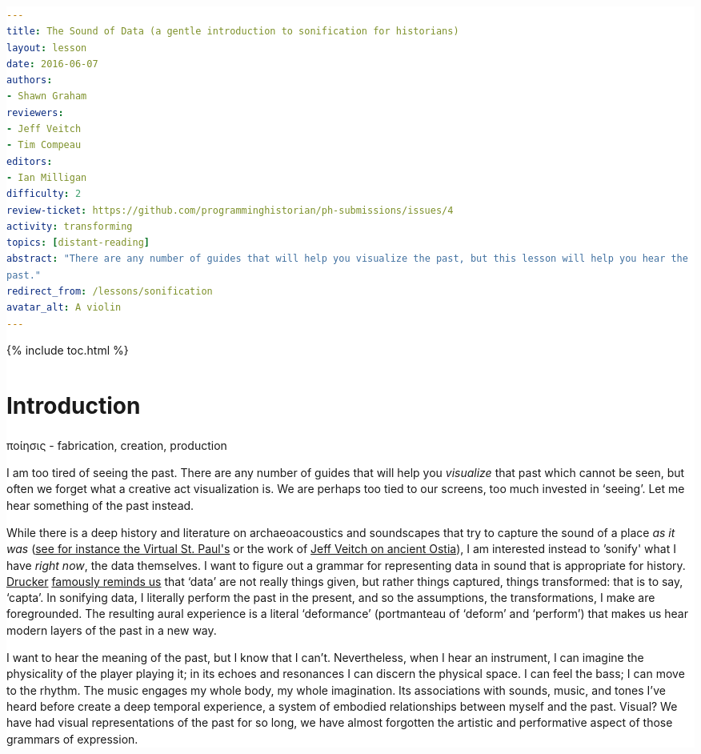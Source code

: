 ```yaml
---
title: The Sound of Data (a gentle introduction to sonification for historians)
layout: lesson
date: 2016-06-07
authors:
- Shawn Graham
reviewers:
- Jeff Veitch
- Tim Compeau
editors:
- Ian Milligan
difficulty: 2
review-ticket: https://github.com/programminghistorian/ph-submissions/issues/4
activity: transforming
topics: [distant-reading]
abstract: "There are any number of guides that will help you visualize the past, but this lesson will help you hear the past."
redirect_from: /lessons/sonification
avatar_alt: A violin
---
```


{% include toc.html %}





# Introduction

ποίησις - fabrication, creation, production

I am too tired of seeing the past. There are any number of guides that will help you _visualize_ that past which cannot be seen, but often we forget what a creative act visualization is. We are perhaps too tied to our screens, too much invested in ‘seeing’. Let me hear something of the past instead.

While there is a deep history and literature on archaeoacoustics and soundscapes that try to capture the sound of a place _as it was_ ([see for instance the Virtual St. Paul's](https://www.digitalstudies.org/articles/10.16995/dscn.58) or the work of [Jeff Veitch on ancient Ostia](https://jeffdveitch.wordpress.com/)), I am interested instead to ’sonify' what I have _right now_, the data themselves. I want to figure out a grammar for representing data in sound that is appropriate for history. [Drucker](#Drucker) [famously reminds us](http://web.archive.org/web/20190203083307/http://www.digitalhumanities.org/dhq/vol/5/1/000091/000091.html) that ‘data’ are not really things given, but rather things captured, things transformed: that is to say, ‘capta’. In sonifying data, I literally perform the past in the present, and so the assumptions, the transformations, I make are foregrounded. The resulting aural experience is a literal ‘deformance’ (portmanteau of ‘deform’ and ‘perform’) that makes us hear modern layers of the past in a new way.

I want to hear the meaning of the past, but I know that I can’t. Nevertheless, when I hear an instrument, I can imagine the physicality of the player playing it; in its echoes and resonances I can discern the physical space. I can feel the bass; I can move to the rhythm. The music engages my whole body, my whole imagination. Its associations with sounds, music, and tones I’ve heard before create a deep temporal experience, a system of embodied relationships between myself and the past. Visual? We have had visual representations of the past for so long, we have almost forgotten the artistic and performative aspect of those grammars of expression.
